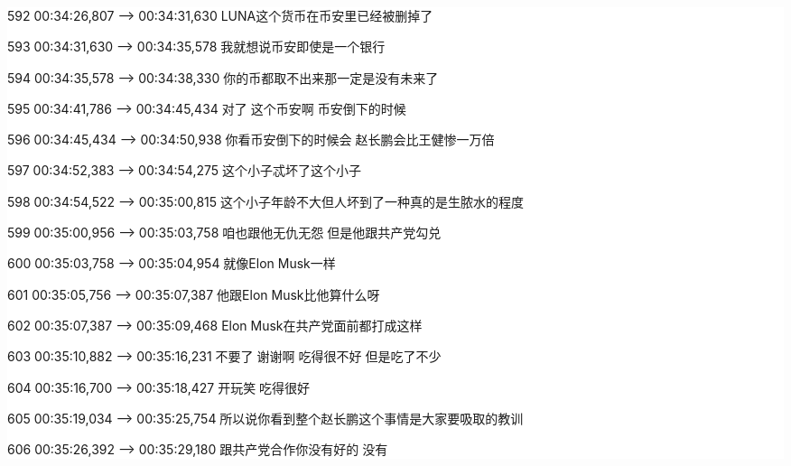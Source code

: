 592
00:34:26,807 –&gt; 00:34:31,630
LUNA这个货币在币安里已经被删掉了
 
593
00:34:31,630 –&gt; 00:34:35,578
我就想说币安即使是一个银行
 
594
00:34:35,578 –&gt; 00:34:38,330
你的币都取不出来那一定是没有未来了
 
595
00:34:41,786 –&gt; 00:34:45,434
对了 这个币安啊 币安倒下的时候
 
596
00:34:45,434 –&gt; 00:34:50,938
你看币安倒下的时候会 赵长鹏会比王健惨一万倍
 
597
00:34:52,383 –&gt; 00:34:54,275
这个小子忒坏了这个小子
  
598
00:34:54,522 –&gt; 00:35:00,815
这个小子年龄不大但人坏到了一种真的是生脓水的程度
 
599
00:35:00,956 –&gt; 00:35:03,758
咱也跟他无仇无怨 但是他跟共产党勾兑
 
600
00:35:03,758 –&gt; 00:35:04,954
就像Elon Musk一样
 
601
00:35:05,756 –&gt; 00:35:07,387
他跟Elon Musk比他算什么呀
 
602
00:35:07,387 –&gt; 00:35:09,468
Elon Musk在共产党面前都打成这样
 
603
00:35:10,882 –&gt; 00:35:16,231
不要了 谢谢啊 吃得很不好 但是吃了不少
 
604
00:35:16,700 –&gt; 00:35:18,427
开玩笑 吃得很好
 
605
00:35:19,034 –&gt; 00:35:25,754
所以说你看到整个赵长鹏这个事情是大家要吸取的教训
 
606
00:35:26,392 –&gt; 00:35:29,180
跟共产党合作你没有好的 没有
 